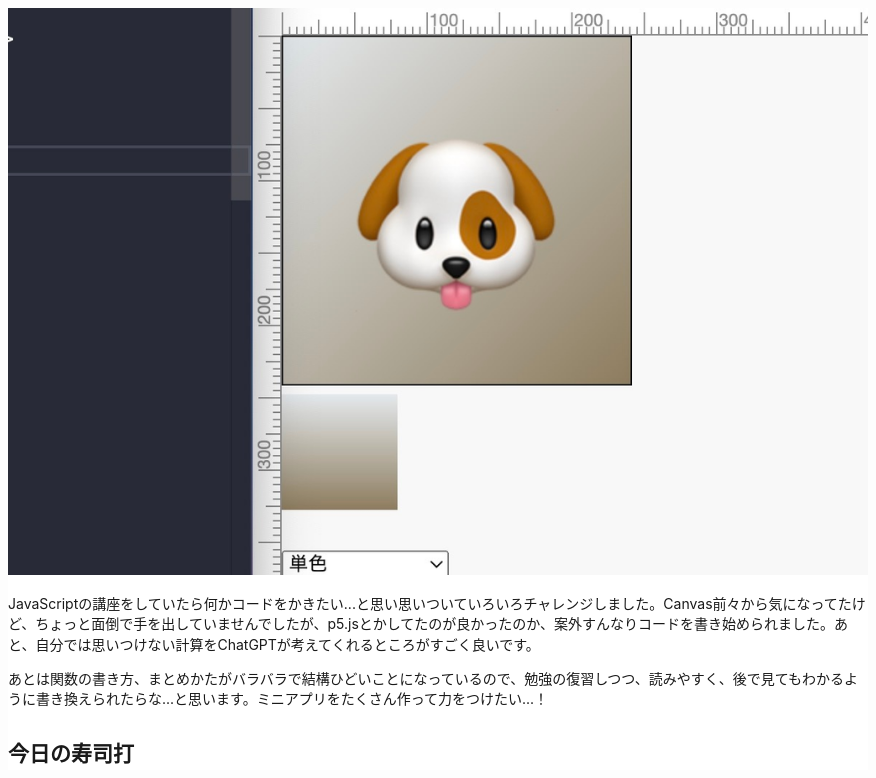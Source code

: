 ![](images/6a678ev4m48i7v3we34e.jpeg)

JavaScriptの講座をしていたら何かコードをかきたい...と思い思いついていろいろチャレンジしました。Canvas前々から気になってたけど、ちょっと面倒で手を出していませんでしたが、p5.jsとかしてたのが良かったのか、案外すんなりコードを書き始められました。あと、自分では思いつけない計算をChatGPTが考えてくれるところがすごく良いです。

あとは関数の書き方、まとめかたがバラバラで結構ひどいことになっているので、勉強の復習しつつ、読みやすく、後で見てもわかるように書き換えられたらな...と思います。ミニアプリをたくさん作って力をつけたい...！

## 今日の寿司打
